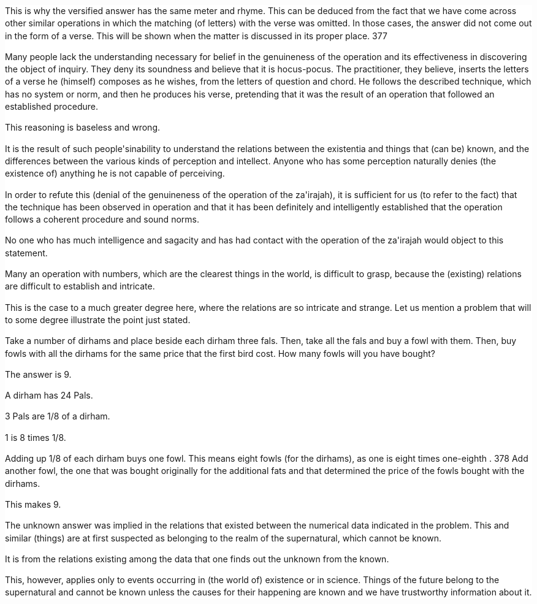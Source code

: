 This is why the versified answer has the same meter and rhyme. This can be deduced from the fact that we have come across other similar operations in which the matching (of letters) with the verse was omitted. In those cases, the answer did not come out in the form of a verse. This will be shown when the matter is discussed in its proper place. 377

Many people lack the understanding necessary for belief in the genuineness of the operation and its effectiveness in discovering the object of inquiry. They deny its soundness and believe that it is hocus-pocus. The practitioner, they believe, inserts the letters of a verse he (himself) composes as he wishes, from the letters of question and chord. He follows the described technique, which has no system or norm, and then he produces his verse, pretending that it was the result of an operation that followed an established procedure.

This reasoning is baseless and wrong. 

It is the result of such people'sinability to understand the relations between the existentia and things that (can be) known, and the differences between the various kinds of perception and intellect. Anyone who has some perception naturally denies (the existence of) anything he is not capable of perceiving. 

In order to refute this (denial of the genuineness of the operation of the za'irajah), it is sufficient for us (to refer to the fact) that the technique has been observed in operation and that it has been definitely and intelligently established that the operation follows a coherent procedure and sound norms. 

No one who has much intelligence and sagacity and has had contact with the operation of the za'irajah would object to this statement. 

Many an operation with numbers, which are the clearest things in the world, is difficult to grasp, because the (existing) relations are difficult to establish and intricate. 

This is the case to a much greater degree here, where the relations are so intricate and strange. Let us mention a problem that will to some degree illustrate the point just stated.

Take a number of dirhams and place beside each dirham three fals. Then, take all the fals and buy a fowl with them. Then, buy fowls with all the dirhams for the same price that the first bird cost. How many fowls will you have bought?

The answer is 9. 

A dirham has 24 Pals. 

3 Pals are 1/8 of a dirham.

1 is 8 times 1/8. 

Adding up 1/8 of each dirham buys one fowl. This means eight fowls (for the dirhams), as one is eight times one-eighth . 378 Add another fowl, the one that was bought originally for the additional fats and that determined the price of the fowls bought with the dirhams.

This makes 9. 

The unknown answer was implied in the relations that existed between the numerical data indicated in the problem. This and similar
(things) are at first suspected as belonging to the realm of the supernatural, which cannot be known.

It is from the relations existing among the data that one finds out the unknown from the known. 

This, however, applies only to events occurring in (the world of) existence or in science. Things of the future belong to
the supernatural and cannot be known unless the causes for their happening are known and we have trustworthy information about it.
